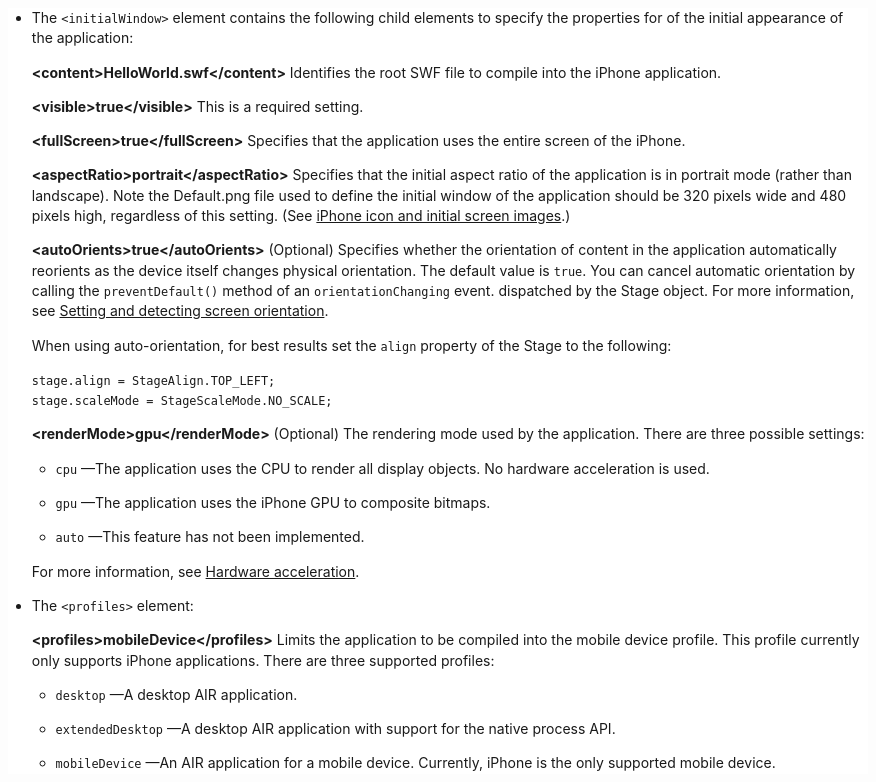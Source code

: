 - The `<initialWindow>` element contains the following child elements to specify
  the properties for of the initial appearance of the application:

  **\<content\>HelloWorld.swf\</content\>** Identifies the root SWF file to
  compile into the iPhone application.

  **\<visible\>true\</visible\>** This is a required setting.

  **\<fullScreen\>true\</fullScreen\>** Specifies that the application uses the
  entire screen of the iPhone.

  **\<aspectRatio\>portrait\</aspectRatio\>** Specifies that the initial aspect
  ratio of the application is in portrait mode (rather than landscape). Note the
  Default.png file used to define the initial window of the application should
  be 320 pixels wide and 480 pixels high, regardless of this setting. (See
  [iPhone icon and initial screen images](../iphone-icon-and-initial-screen-images.md).)

  **\<autoOrients\>true\</autoOrients\>** (Optional) Specifies whether the
  orientation of content in the application automatically reorients as the
  device itself changes physical orientation. The default value is `true`. You
  can cancel automatic orientation by calling the `preventDefault()` method of
  an `orientationChanging` event. dispatched by the Stage object. For more
  information, see
  [Setting and detecting screen orientation](https://web.archive.org/web/20220814030226/http://help.adobe.com/en_US/as3/dev/WS5b3ccc516d4fbf351e63e3d118676a47e0-8000.html#WS789ea67d3e73a8b220f0e28f123c3c58a85-8000).

  When using auto-orientation, for best results set the `align` property of the
  Stage to the following:

      stage.align = StageAlign.TOP_LEFT;
      stage.scaleMode = StageScaleMode.NO_SCALE;

  **\<renderMode\>gpu\</renderMode\>** (Optional) The rendering mode used by the
  application. There are three possible settings:

  - `cpu` —The application uses the CPU to render all display objects. No
    hardware acceleration is used.

  - `gpu` —The application uses the iPhone GPU to composite bitmaps.

  - `auto` —This feature has not been implemented.

  For more information, see
  [Hardware acceleration](../../iphone-application-design-considerations/hardware-acceleration.md).

- The `<profiles>` element:

  **\<profiles\>mobileDevice\</profiles\>** Limits the application to be
  compiled into the mobile device profile. This profile currently only supports
  iPhone applications. There are three supported profiles:

  - `desktop` —A desktop AIR application.

  - `extendedDesktop` —A desktop AIR application with support for the native
    process API.

  - `mobileDevice` —An AIR application for a mobile device. Currently, iPhone is
    the only supported mobile device.
